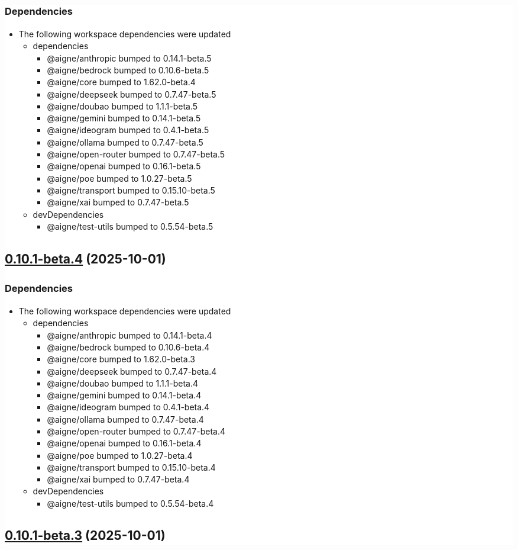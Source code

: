 
### Dependencies

* The following workspace dependencies were updated
  * dependencies
    * @aigne/anthropic bumped to 0.14.1-beta.5
    * @aigne/bedrock bumped to 0.10.6-beta.5
    * @aigne/core bumped to 1.62.0-beta.4
    * @aigne/deepseek bumped to 0.7.47-beta.5
    * @aigne/doubao bumped to 1.1.1-beta.5
    * @aigne/gemini bumped to 0.14.1-beta.5
    * @aigne/ideogram bumped to 0.4.1-beta.5
    * @aigne/ollama bumped to 0.7.47-beta.5
    * @aigne/open-router bumped to 0.7.47-beta.5
    * @aigne/openai bumped to 0.16.1-beta.5
    * @aigne/poe bumped to 1.0.27-beta.5
    * @aigne/transport bumped to 0.15.10-beta.5
    * @aigne/xai bumped to 0.7.47-beta.5
  * devDependencies
    * @aigne/test-utils bumped to 0.5.54-beta.5

## [0.10.1-beta.4](https://github.com/AIGNE-io/aigne-framework/compare/aigne-hub-v0.10.1-beta.3...aigne-hub-v0.10.1-beta.4) (2025-10-01)


### Dependencies

* The following workspace dependencies were updated
  * dependencies
    * @aigne/anthropic bumped to 0.14.1-beta.4
    * @aigne/bedrock bumped to 0.10.6-beta.4
    * @aigne/core bumped to 1.62.0-beta.3
    * @aigne/deepseek bumped to 0.7.47-beta.4
    * @aigne/doubao bumped to 1.1.1-beta.4
    * @aigne/gemini bumped to 0.14.1-beta.4
    * @aigne/ideogram bumped to 0.4.1-beta.4
    * @aigne/ollama bumped to 0.7.47-beta.4
    * @aigne/open-router bumped to 0.7.47-beta.4
    * @aigne/openai bumped to 0.16.1-beta.4
    * @aigne/poe bumped to 1.0.27-beta.4
    * @aigne/transport bumped to 0.15.10-beta.4
    * @aigne/xai bumped to 0.7.47-beta.4
  * devDependencies
    * @aigne/test-utils bumped to 0.5.54-beta.4

## [0.10.1-beta.3](https://github.com/AIGNE-io/aigne-framework/compare/aigne-hub-v0.10.1-beta.2...aigne-hub-v0.10.1-beta.3) (2025-10-01)

